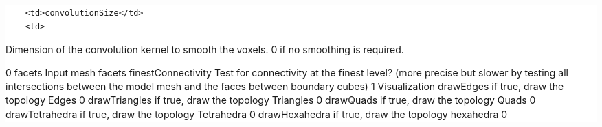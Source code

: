 		<td>convolutionSize</td>
		<td>
Dimension of the convolution kernel to smooth the voxels. 0 if no smoothing is required.
</td>
		<td>0</td>
	</tr>
	<tr>
		<td>facets</td>
		<td>
Input mesh facets
</td>
		<td></td>
	</tr>
	<tr>
		<td>finestConnectivity</td>
		<td>
Test for connectivity at the finest level? (more precise but slower by testing all intersections between the model mesh and the faces between boundary cubes)
</td>
		<td>1</td>
	</tr>
	<tr>
		<td colspan="3">Visualization</td>
	</tr>
	<tr>
		<td>drawEdges</td>
		<td>
if true, draw the topology Edges
</td>
		<td>0</td>
	</tr>
	<tr>
		<td>drawTriangles</td>
		<td>
if true, draw the topology Triangles
</td>
		<td>0</td>
	</tr>
	<tr>
		<td>drawQuads</td>
		<td>
if true, draw the topology Quads
</td>
		<td>0</td>
	</tr>
	<tr>
		<td>drawTetrahedra</td>
		<td>
if true, draw the topology Tetrahedra
</td>
		<td>0</td>
	</tr>
	<tr>
		<td>drawHexahedra</td>
		<td>
if true, draw the topology hexahedra
</td>
		<td>0</td>
	</tr>
